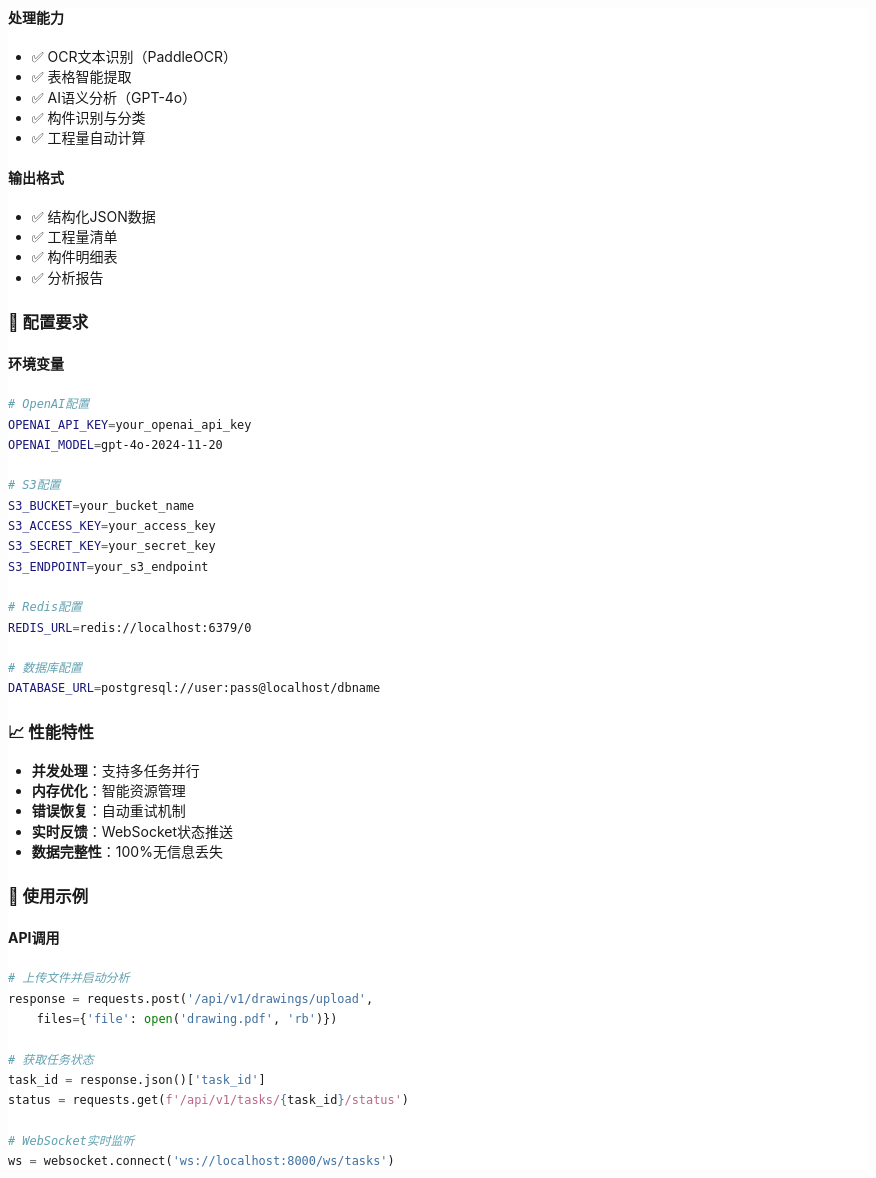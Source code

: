 #### 处理能力
- ✅ OCR文本识别（PaddleOCR）
- ✅ 表格智能提取
- ✅ AI语义分析（GPT-4o）
- ✅ 构件识别与分类
- ✅ 工程量自动计算

#### 输出格式
- ✅ 结构化JSON数据
- ✅ 工程量清单
- ✅ 构件明细表
- ✅ 分析报告

### 🔐 配置要求

#### 环境变量
```bash
# OpenAI配置
OPENAI_API_KEY=your_openai_api_key
OPENAI_MODEL=gpt-4o-2024-11-20

# S3配置
S3_BUCKET=your_bucket_name
S3_ACCESS_KEY=your_access_key
S3_SECRET_KEY=your_secret_key
S3_ENDPOINT=your_s3_endpoint

# Redis配置
REDIS_URL=redis://localhost:6379/0

# 数据库配置
DATABASE_URL=postgresql://user:pass@localhost/dbname
```

### 📈 性能特性

- **并发处理**：支持多任务并行
- **内存优化**：智能资源管理
- **错误恢复**：自动重试机制
- **实时反馈**：WebSocket状态推送
- **数据完整性**：100%无信息丢失

### 🎯 使用示例

#### API调用
```python
# 上传文件并启动分析
response = requests.post('/api/v1/drawings/upload', 
    files={'file': open('drawing.pdf', 'rb')})

# 获取任务状态
task_id = response.json()['task_id']
status = requests.get(f'/api/v1/tasks/{task_id}/status')

# WebSocket实时监听
ws = websocket.connect('ws://localhost:8000/ws/tasks')
```
